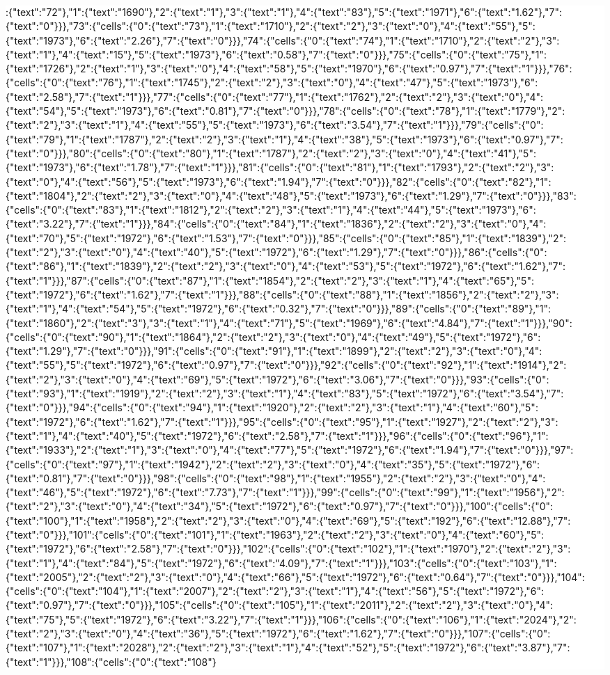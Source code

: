 :{"text":"72"},"1":{"text":"1690"},"2":{"text":"1"},"3":{"text":"1"},"4":{"text":"83"},"5":{"text":"1971"},"6":{"text":"1.62"},"7":{"text":"0"}}},"73":{"cells":{"0":{"text":"73"},"1":{"text":"1710"},"2":{"text":"2"},"3":{"text":"0"},"4":{"text":"55"},"5":{"text":"1973"},"6":{"text":"2.26"},"7":{"text":"0"}}},"74":{"cells":{"0":{"text":"74"},"1":{"text":"1710"},"2":{"text":"2"},"3":{"text":"1"},"4":{"text":"15"},"5":{"text":"1973"},"6":{"text":"0.58"},"7":{"text":"0"}}},"75":{"cells":{"0":{"text":"75"},"1":{"text":"1726"},"2":{"text":"1"},"3":{"text":"0"},"4":{"text":"58"},"5":{"text":"1970"},"6":{"text":"0.97"},"7":{"text":"1"}}},"76":{"cells":{"0":{"text":"76"},"1":{"text":"1745"},"2":{"text":"2"},"3":{"text":"0"},"4":{"text":"47"},"5":{"text":"1973"},"6":{"text":"2.58"},"7":{"text":"1"}}},"77":{"cells":{"0":{"text":"77"},"1":{"text":"1762"},"2":{"text":"2"},"3":{"text":"0"},"4":{"text":"54"},"5":{"text":"1973"},"6":{"text":"0.81"},"7":{"text":"0"}}},"78":{"cells":{"0":{"text":"78"},"1":{"text":"1779"},"2":{"text":"2"},"3":{"text":"1"},"4":{"text":"55"},"5":{"text":"1973"},"6":{"text":"3.54"},"7":{"text":"1"}}},"79":{"cells":{"0":{"text":"79"},"1":{"text":"1787"},"2":{"text":"2"},"3":{"text":"1"},"4":{"text":"38"},"5":{"text":"1973"},"6":{"text":"0.97"},"7":{"text":"0"}}},"80":{"cells":{"0":{"text":"80"},"1":{"text":"1787"},"2":{"text":"2"},"3":{"text":"0"},"4":{"text":"41"},"5":{"text":"1973"},"6":{"text":"1.78"},"7":{"text":"1"}}},"81":{"cells":{"0":{"text":"81"},"1":{"text":"1793"},"2":{"text":"2"},"3":{"text":"0"},"4":{"text":"56"},"5":{"text":"1973"},"6":{"text":"1.94"},"7":{"text":"0"}}},"82":{"cells":{"0":{"text":"82"},"1":{"text":"1804"},"2":{"text":"2"},"3":{"text":"0"},"4":{"text":"48"},"5":{"text":"1973"},"6":{"text":"1.29"},"7":{"text":"0"}}},"83":{"cells":{"0":{"text":"83"},"1":{"text":"1812"},"2":{"text":"2"},"3":{"text":"1"},"4":{"text":"44"},"5":{"text":"1973"},"6":{"text":"3.22"},"7":{"text":"1"}}},"84":{"cells":{"0":{"text":"84"},"1":{"text":"1836"},"2":{"text":"2"},"3":{"text":"0"},"4":{"text":"70"},"5":{"text":"1972"},"6":{"text":"1.53"},"7":{"text":"0"}}},"85":{"cells":{"0":{"text":"85"},"1":{"text":"1839"},"2":{"text":"2"},"3":{"text":"0"},"4":{"text":"40"},"5":{"text":"1972"},"6":{"text":"1.29"},"7":{"text":"0"}}},"86":{"cells":{"0":{"text":"86"},"1":{"text":"1839"},"2":{"text":"2"},"3":{"text":"0"},"4":{"text":"53"},"5":{"text":"1972"},"6":{"text":"1.62"},"7":{"text":"1"}}},"87":{"cells":{"0":{"text":"87"},"1":{"text":"1854"},"2":{"text":"2"},"3":{"text":"1"},"4":{"text":"65"},"5":{"text":"1972"},"6":{"text":"1.62"},"7":{"text":"1"}}},"88":{"cells":{"0":{"text":"88"},"1":{"text":"1856"},"2":{"text":"2"},"3":{"text":"1"},"4":{"text":"54"},"5":{"text":"1972"},"6":{"text":"0.32"},"7":{"text":"0"}}},"89":{"cells":{"0":{"text":"89"},"1":{"text":"1860"},"2":{"text":"3"},"3":{"text":"1"},"4":{"text":"71"},"5":{"text":"1969"},"6":{"text":"4.84"},"7":{"text":"1"}}},"90":{"cells":{"0":{"text":"90"},"1":{"text":"1864"},"2":{"text":"2"},"3":{"text":"0"},"4":{"text":"49"},"5":{"text":"1972"},"6":{"text":"1.29"},"7":{"text":"0"}}},"91":{"cells":{"0":{"text":"91"},"1":{"text":"1899"},"2":{"text":"2"},"3":{"text":"0"},"4":{"text":"55"},"5":{"text":"1972"},"6":{"text":"0.97"},"7":{"text":"0"}}},"92":{"cells":{"0":{"text":"92"},"1":{"text":"1914"},"2":{"text":"2"},"3":{"text":"0"},"4":{"text":"69"},"5":{"text":"1972"},"6":{"text":"3.06"},"7":{"text":"0"}}},"93":{"cells":{"0":{"text":"93"},"1":{"text":"1919"},"2":{"text":"2"},"3":{"text":"1"},"4":{"text":"83"},"5":{"text":"1972"},"6":{"text":"3.54"},"7":{"text":"0"}}},"94":{"cells":{"0":{"text":"94"},"1":{"text":"1920"},"2":{"text":"2"},"3":{"text":"1"},"4":{"text":"60"},"5":{"text":"1972"},"6":{"text":"1.62"},"7":{"text":"1"}}},"95":{"cells":{"0":{"text":"95"},"1":{"text":"1927"},"2":{"text":"2"},"3":{"text":"1"},"4":{"text":"40"},"5":{"text":"1972"},"6":{"text":"2.58"},"7":{"text":"1"}}},"96":{"cells":{"0":{"text":"96"},"1":{"text":"1933"},"2":{"text":"1"},"3":{"text":"0"},"4":{"text":"77"},"5":{"text":"1972"},"6":{"text":"1.94"},"7":{"text":"0"}}},"97":{"cells":{"0":{"text":"97"},"1":{"text":"1942"},"2":{"text":"2"},"3":{"text":"0"},"4":{"text":"35"},"5":{"text":"1972"},"6":{"text":"0.81"},"7":{"text":"0"}}},"98":{"cells":{"0":{"text":"98"},"1":{"text":"1955"},"2":{"text":"2"},"3":{"text":"0"},"4":{"text":"46"},"5":{"text":"1972"},"6":{"text":"7.73"},"7":{"text":"1"}}},"99":{"cells":{"0":{"text":"99"},"1":{"text":"1956"},"2":{"text":"2"},"3":{"text":"0"},"4":{"text":"34"},"5":{"text":"1972"},"6":{"text":"0.97"},"7":{"text":"0"}}},"100":{"cells":{"0":{"text":"100"},"1":{"text":"1958"},"2":{"text":"2"},"3":{"text":"0"},"4":{"text":"69"},"5":{"text":"192"},"6":{"text":"12.88"},"7":{"text":"0"}}},"101":{"cells":{"0":{"text":"101"},"1":{"text":"1963"},"2":{"text":"2"},"3":{"text":"0"},"4":{"text":"60"},"5":{"text":"1972"},"6":{"text":"2.58"},"7":{"text":"0"}}},"102":{"cells":{"0":{"text":"102"},"1":{"text":"1970"},"2":{"text":"2"},"3":{"text":"1"},"4":{"text":"84"},"5":{"text":"1972"},"6":{"text":"4.09"},"7":{"text":"1"}}},"103":{"cells":{"0":{"text":"103"},"1":{"text":"2005"},"2":{"text":"2"},"3":{"text":"0"},"4":{"text":"66"},"5":{"text":"1972"},"6":{"text":"0.64"},"7":{"text":"0"}}},"104":{"cells":{"0":{"text":"104"},"1":{"text":"2007"},"2":{"text":"2"},"3":{"text":"1"},"4":{"text":"56"},"5":{"text":"1972"},"6":{"text":"0.97"},"7":{"text":"0"}}},"105":{"cells":{"0":{"text":"105"},"1":{"text":"2011"},"2":{"text":"2"},"3":{"text":"0"},"4":{"text":"75"},"5":{"text":"1972"},"6":{"text":"3.22"},"7":{"text":"1"}}},"106":{"cells":{"0":{"text":"106"},"1":{"text":"2024"},"2":{"text":"2"},"3":{"text":"0"},"4":{"text":"36"},"5":{"text":"1972"},"6":{"text":"1.62"},"7":{"text":"0"}}},"107":{"cells":{"0":{"text":"107"},"1":{"text":"2028"},"2":{"text":"2"},"3":{"text":"1"},"4":{"text":"52"},"5":{"text":"1972"},"6":{"text":"3.87"},"7":{"text":"1"}}},"108":{"cells":{"0":{"text":"108"}